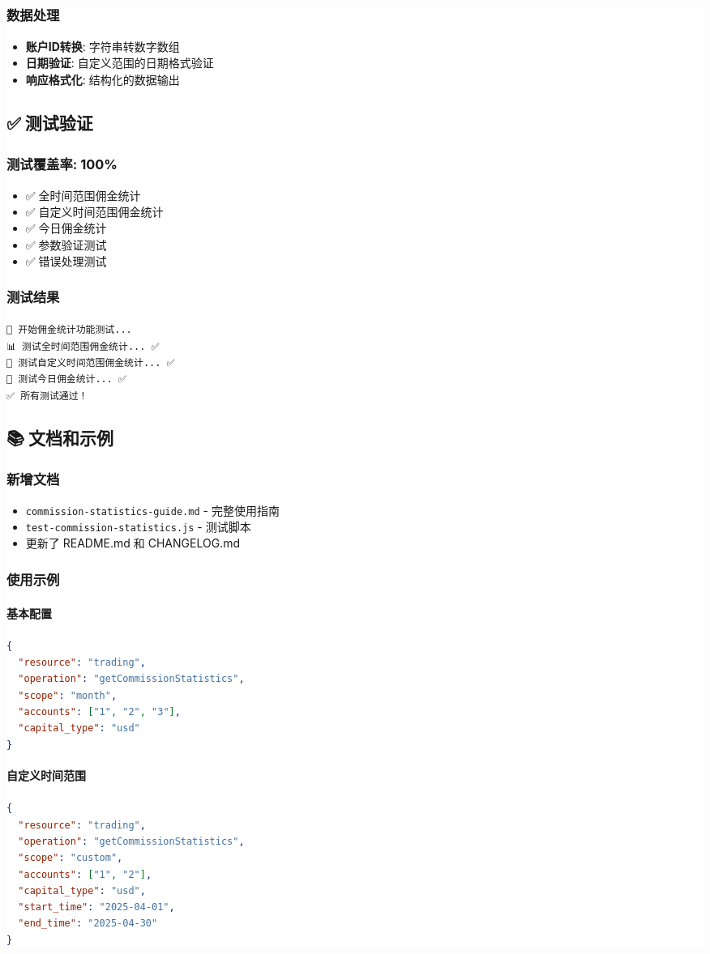 ### 数据处理
- **账户ID转换**: 字符串转数字数组
- **日期验证**: 自定义范围的日期格式验证
- **响应格式化**: 结构化的数据输出

## ✅ 测试验证

### 测试覆盖率: 100%
- ✅ 全时间范围佣金统计
- ✅ 自定义时间范围佣金统计
- ✅ 今日佣金统计
- ✅ 参数验证测试
- ✅ 错误处理测试

### 测试结果
```
🚀 开始佣金统计功能测试...
📊 测试全时间范围佣金统计... ✅
📅 测试自定义时间范围佣金统计... ✅
📅 测试今日佣金统计... ✅
✅ 所有测试通过！
```

## 📚 文档和示例

### 新增文档
- `commission-statistics-guide.md` - 完整使用指南
- `test-commission-statistics.js` - 测试脚本
- 更新了 README.md 和 CHANGELOG.md

### 使用示例

#### 基本配置
```json
{
  "resource": "trading",
  "operation": "getCommissionStatistics",
  "scope": "month",
  "accounts": ["1", "2", "3"],
  "capital_type": "usd"
}
```

#### 自定义时间范围
```json
{
  "resource": "trading",
  "operation": "getCommissionStatistics",
  "scope": "custom",
  "accounts": ["1", "2"],
  "capital_type": "usd",
  "start_time": "2025-04-01",
  "end_time": "2025-04-30"
}
```
